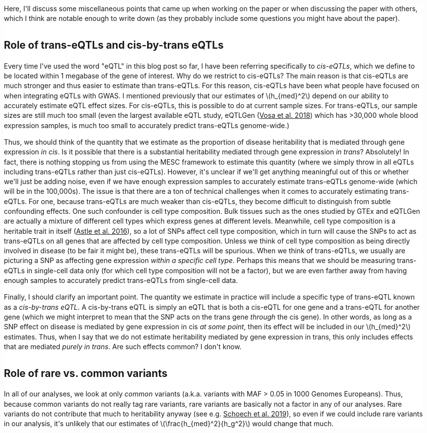 Here, I'll discuss some miscellaneous points that came up when working on the paper or when discussing the paper with others, which I think are notable enough to write down (as they probably include some questions you might have about the paper).

## Role of trans-eQTLs and cis-by-trans eQTLs

Every time I've used the word "eQTL" in this blog post so far, I have been referring specifically to _cis-eQTLs_, which we define to be located within 1 megabase of the gene of interest. Why do we restrict to cis-eQTLs? The main reason is that cis-eQTLs are much stronger and thus easier to estimate than trans-eQTLs. For this reason, cis-eQTLs have been what people have focused on when integrating eQTLs with GWAS. I mentioned previously that our estimates of \\(h_{med}^2\\) depend on our ability to accurately estimate eQTL effect sizes. For cis-eQTLs, this is possible to do at current sample sizes. For trans-eQTLs, our sample sizes are still much too small (even the largest available eQTL study, eQTLGen ([Vosa et al. 2018](https://www.biorxiv.org/content/10.1101/447367v1)) which has >30,000 whole blood expression samples, is much too small to accurately predict trans-eQTLs genome-wide.)

Thus, we should think of the quantity that we estimate as the proportion of disease heritability that is mediated through gene expression _in cis_. Is it possible that there is a substantial heritability mediated through gene expression _in trans_? Absolutely! In fact, there is nothing stopping us from using the MESC framework to estimate this quantity (where we simply throw in all eQTLs including trans-eQTLs rather than just cis-eQTLs). However, it's unclear if we'll get anything meaningful out of this or whether we'll just be adding noise, even if we have enough expression samples to accurately estimate trans-eQTLs genome-wide (which will be in the 100,000s). The issue is that there are a ton of technical challenges when it comes to accurately estimating trans-eQTLs. For one, because trans-eQTLs are much weaker than cis-eQTLs, they become difficult to distinguish from subtle confounding effects. One such confounder is cell type composition. Bulk tissues such as the ones studied by GTEx and eQTLGen are actually a mixture of different cell types which express genes at different levels. Meanwhile, cell type composition is a heritable trait in itself ([Astle et al. 2016](https://pubmed.ncbi.nlm.nih.gov/27863252/)), so a lot of SNPs affect cell type composition, which in turn will cause the SNPs to act as trans-eQTLs on all genes that are affected by cell type composition. Unless we think of cell type composition as being directly involved in disease (to be fair it might be), these trans-eQTLs will be spurious. When we think of trans-eQTLs, we usually are picturing a SNP as affecting gene expression _within a specific cell type_. Perhaps this means that we should be measuring trans-eQTLs in single-cell data only (for which cell type composition will not be a factor), but we are even farther away from having enough samples to accurately predict trans-eQTLs from single-cell data.

Finally, I should clarify an important point. The quantity we estimate in practice will include a specific type of trans-eQTL known as a _cis-by-trans eQTL_. A cis-by-trans eQTL is simply an eQTL that is both a cis-eQTL for one gene and a trans-eQTL for another gene (which we might interpret to mean that the SNP acts on the trans gene _through_ the cis gene). In other words, as long as a SNP effect on disease is mediated by gene expression in cis _at some point_, then its effect will be included in our \\(h_{med}^2\\) estimates. Thus, when I say that we do not estimate heritability mediated by gene expression in trans, this only includes effects that are mediated _purely in trans_. Are such effects common? I don't know.

## Role of rare vs. common variants

In all of our analyses, we look at only _common_ variants (a.k.a. variants with MAF > 0.05 in 1000 Genomes Europeans). Thus, because common variants do not really tag rare variants, rare variants are basically not a factor in any of our analyses. Rare variants do not contribute that much to heritability anyway (see e.g. [Schoech et al. 2019](https://www.nature.com/articles/s41467-019-08424-6)), so even if we could include rare variants in our analysis, it's unlikely that our estimates of \\(\frac{h_{med}^2}{h_g^2}\\) would change that much.
